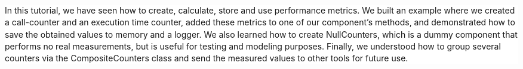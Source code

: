 In this tutorial, we have seen how to create, calculate, store and use performance metrics. We built an example where we created a call-counter and an execution time counter, added these metrics to one of our component’s methods, and demonstrated how to save the obtained values to memory and a logger. We also learned how to create NullCounters, which is a dummy component that performs no real measurements, but is useful for testing and modeling purposes. Finally, we understood how to group several counters via the CompositeCounters class and send the measured values to other tools for future use.
   
     
